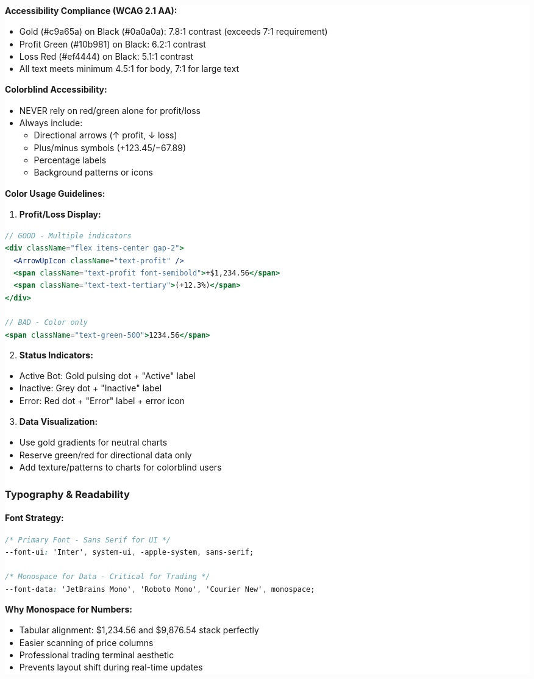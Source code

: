 **Accessibility Compliance (WCAG 2.1 AA):**
- Gold (#c9a65a) on Black (#0a0a0a): 7.8:1 contrast (exceeds 7:1 requirement)
- Profit Green (#10b981) on Black: 6.2:1 contrast
- Loss Red (#ef4444) on Black: 5.1:1 contrast
- All text meets minimum 4.5:1 for body, 7:1 for large text

**Colorblind Accessibility:**
- NEVER rely on red/green alone for profit/loss
- Always include:
  - Directional arrows (↑ profit, ↓ loss)
  - Plus/minus symbols (+$123.45 / -$67.89)
  - Percentage labels
  - Background patterns or icons

**Color Usage Guidelines:**

1. **Profit/Loss Display:**
```jsx
// GOOD - Multiple indicators
<div className="flex items-center gap-2">
  <ArrowUpIcon className="text-profit" />
  <span className="text-profit font-semibold">+$1,234.56</span>
  <span className="text-text-tertiary">(+12.3%)</span>
</div>

// BAD - Color only
<span className="text-green-500">1234.56</span>
```

2. **Status Indicators:**
- Active Bot: Gold pulsing dot + "Active" label
- Inactive: Grey dot + "Inactive" label
- Error: Red dot + "Error" label + error icon

3. **Data Visualization:**
- Use gold gradients for neutral charts
- Reserve green/red for directional data only
- Add texture/patterns to charts for colorblind users

### Typography & Readability

**Font Strategy:**

```css
/* Primary Font - Sans Serif for UI */
--font-ui: 'Inter', system-ui, -apple-system, sans-serif;

/* Monospace for Data - Critical for Trading */
--font-data: 'JetBrains Mono', 'Roboto Mono', 'Courier New', monospace;
```

**Why Monospace for Numbers:**
- Tabular alignment: $1,234.56 and $9,876.54 stack perfectly
- Easier scanning of price columns
- Professional trading terminal aesthetic
- Prevents layout shift during real-time updates
